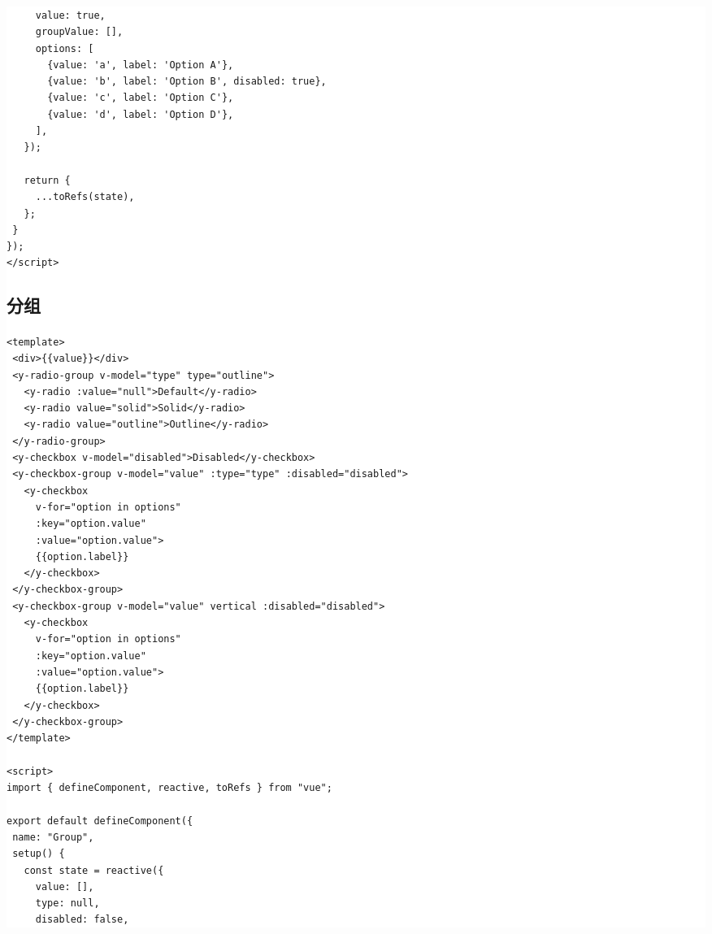  ```vue
      value: true,
      groupValue: [],
      options: [
        {value: 'a', label: 'Option A'},
        {value: 'b', label: 'Option B', disabled: true},
        {value: 'c', label: 'Option C'},
        {value: 'd', label: 'Option D'},
      ],
    });

    return {
      ...toRefs(state),
    };
  }
});
</script>

```

</code-wrapper>



## 分组

<code-wrapper>
<div class="code-source"><CheckboxGroup /></div>

 ```vue
<template>
  <div>{{value}}</div>
  <y-radio-group v-model="type" type="outline">
    <y-radio :value="null">Default</y-radio>
    <y-radio value="solid">Solid</y-radio>
    <y-radio value="outline">Outline</y-radio>
  </y-radio-group>
  <y-checkbox v-model="disabled">Disabled</y-checkbox>
  <y-checkbox-group v-model="value" :type="type" :disabled="disabled">
    <y-checkbox
      v-for="option in options"
      :key="option.value"
      :value="option.value">
      {{option.label}}
    </y-checkbox>
  </y-checkbox-group>
  <y-checkbox-group v-model="value" vertical :disabled="disabled">
    <y-checkbox
      v-for="option in options"
      :key="option.value"
      :value="option.value">
      {{option.label}}
    </y-checkbox>
  </y-checkbox-group>
</template>

<script>
import { defineComponent, reactive, toRefs } from "vue";

export default defineComponent({
  name: "Group",
  setup() {
    const state = reactive({
      value: [],
      type: null,
      disabled: false,
 ```